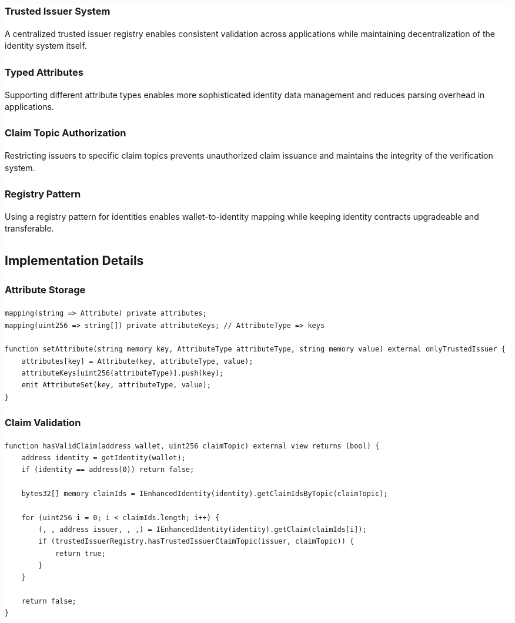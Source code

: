 ### Trusted Issuer System
A centralized trusted issuer registry enables consistent validation across applications while maintaining decentralization of the identity system itself.

### Typed Attributes
Supporting different attribute types enables more sophisticated identity data management and reduces parsing overhead in applications.

### Claim Topic Authorization
Restricting issuers to specific claim topics prevents unauthorized claim issuance and maintains the integrity of the verification system.

### Registry Pattern
Using a registry pattern for identities enables wallet-to-identity mapping while keeping identity contracts upgradeable and transferable.

## Implementation Details

### Attribute Storage

```solidity
mapping(string => Attribute) private attributes;
mapping(uint256 => string[]) private attributeKeys; // AttributeType => keys

function setAttribute(string memory key, AttributeType attributeType, string memory value) external onlyTrustedIssuer {
    attributes[key] = Attribute(key, attributeType, value);
    attributeKeys[uint256(attributeType)].push(key);
    emit AttributeSet(key, attributeType, value);
}
```

### Claim Validation

```solidity
function hasValidClaim(address wallet, uint256 claimTopic) external view returns (bool) {
    address identity = getIdentity(wallet);
    if (identity == address(0)) return false;
    
    bytes32[] memory claimIds = IEnhancedIdentity(identity).getClaimIdsByTopic(claimTopic);
    
    for (uint256 i = 0; i < claimIds.length; i++) {
        (, , address issuer, , ,) = IEnhancedIdentity(identity).getClaim(claimIds[i]);
        if (trustedIssuerRegistry.hasTrustedIssuerClaimTopic(issuer, claimTopic)) {
            return true;
        }
    }
    
    return false;
}
```
